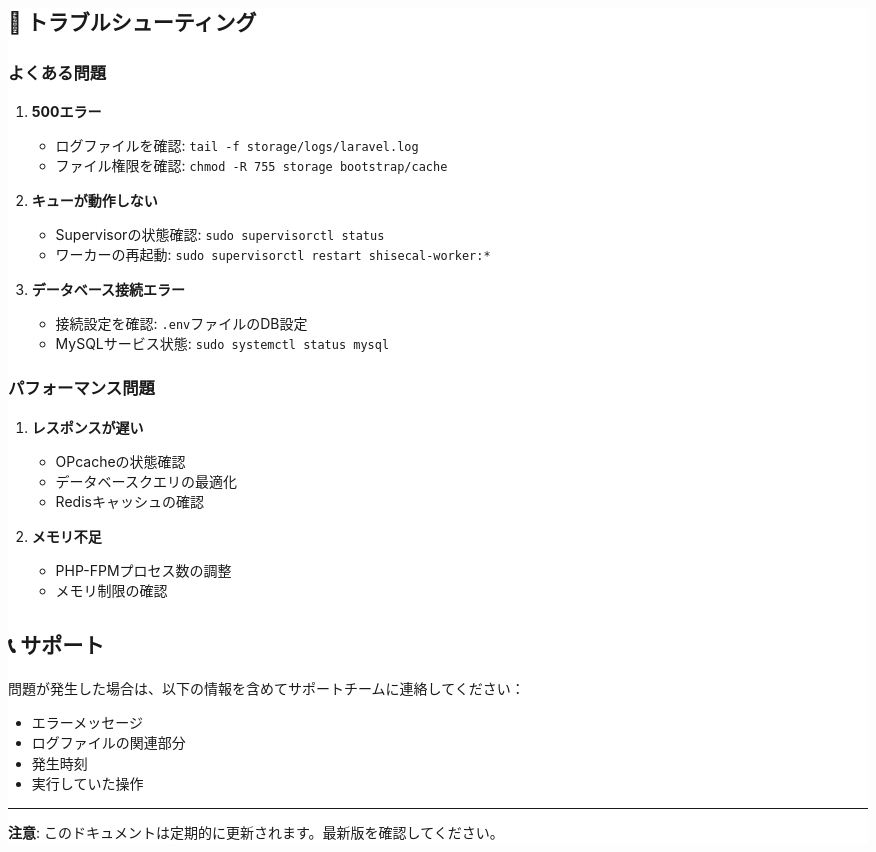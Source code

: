 ## 🚨 トラブルシューティング

### よくある問題

1. **500エラー**
   - ログファイルを確認: `tail -f storage/logs/laravel.log`
   - ファイル権限を確認: `chmod -R 755 storage bootstrap/cache`

2. **キューが動作しない**
   - Supervisorの状態確認: `sudo supervisorctl status`
   - ワーカーの再起動: `sudo supervisorctl restart shisecal-worker:*`

3. **データベース接続エラー**
   - 接続設定を確認: `.env`ファイルのDB設定
   - MySQLサービス状態: `sudo systemctl status mysql`

### パフォーマンス問題

1. **レスポンスが遅い**
   - OPcacheの状態確認
   - データベースクエリの最適化
   - Redisキャッシュの確認

2. **メモリ不足**
   - PHP-FPMプロセス数の調整
   - メモリ制限の確認

## 📞 サポート

問題が発生した場合は、以下の情報を含めてサポートチームに連絡してください：

- エラーメッセージ
- ログファイルの関連部分
- 発生時刻
- 実行していた操作

---

**注意**: このドキュメントは定期的に更新されます。最新版を確認してください。